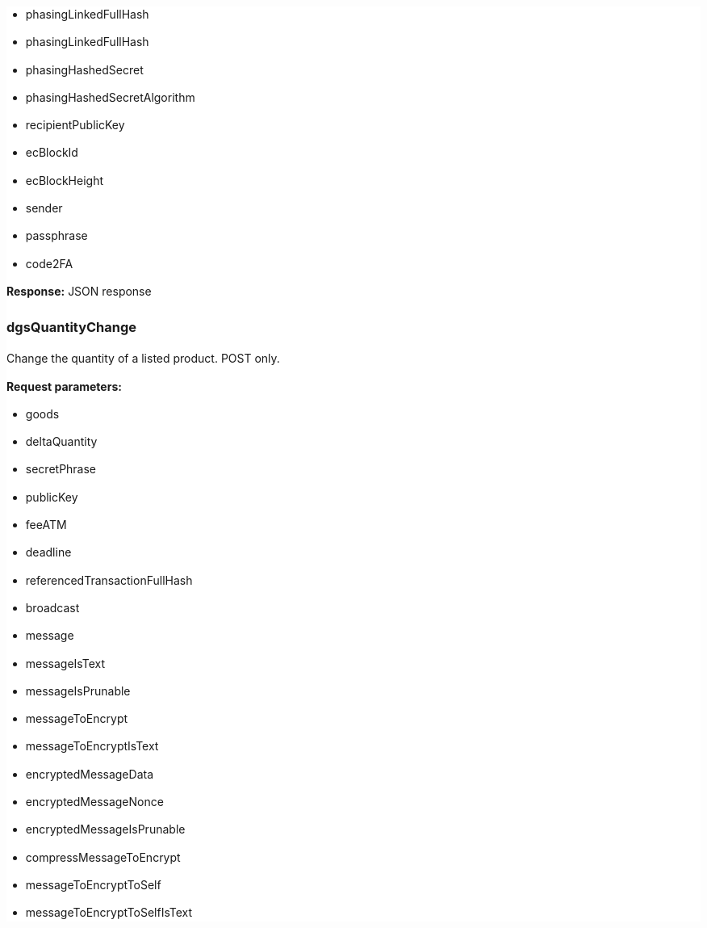 -   phasingLinkedFullHash

-   phasingLinkedFullHash

-   phasingHashedSecret

-   phasingHashedSecretAlgorithm

-   recipientPublicKey

-   ecBlockId

-   ecBlockHeight

-   sender

-   passphrase

-   code2FA

**Response:** JSON response

### dgsQuantityChange

Change the quantity of a listed product. POST only.

**Request parameters:**

-   goods

-   deltaQuantity

-   secretPhrase

-   publicKey

-   feeATM

-   deadline

-   referencedTransactionFullHash

-   broadcast

-   message

-   messageIsText

-   messageIsPrunable

-   messageToEncrypt

-   messageToEncryptIsText

-   encryptedMessageData

-   encryptedMessageNonce

-   encryptedMessageIsPrunable

-   compressMessageToEncrypt

-   messageToEncryptToSelf

-   messageToEncryptToSelfIsText
